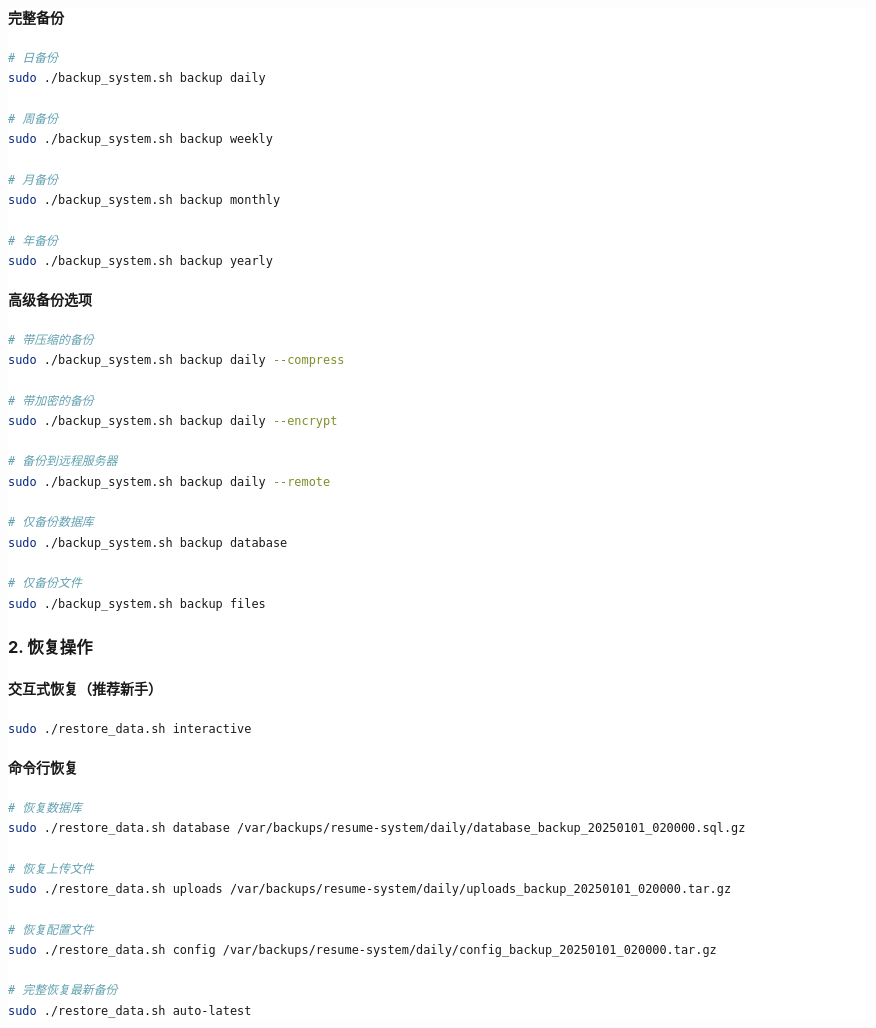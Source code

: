 #### 完整备份
```bash
# 日备份
sudo ./backup_system.sh backup daily

# 周备份
sudo ./backup_system.sh backup weekly

# 月备份
sudo ./backup_system.sh backup monthly

# 年备份
sudo ./backup_system.sh backup yearly
```

#### 高级备份选项
```bash
# 带压缩的备份
sudo ./backup_system.sh backup daily --compress

# 带加密的备份
sudo ./backup_system.sh backup daily --encrypt

# 备份到远程服务器
sudo ./backup_system.sh backup daily --remote

# 仅备份数据库
sudo ./backup_system.sh backup database

# 仅备份文件
sudo ./backup_system.sh backup files
```

### 2. 恢复操作

#### 交互式恢复（推荐新手）
```bash
sudo ./restore_data.sh interactive
```

#### 命令行恢复
```bash
# 恢复数据库
sudo ./restore_data.sh database /var/backups/resume-system/daily/database_backup_20250101_020000.sql.gz

# 恢复上传文件
sudo ./restore_data.sh uploads /var/backups/resume-system/daily/uploads_backup_20250101_020000.tar.gz

# 恢复配置文件
sudo ./restore_data.sh config /var/backups/resume-system/daily/config_backup_20250101_020000.tar.gz

# 完整恢复最新备份
sudo ./restore_data.sh auto-latest
```

